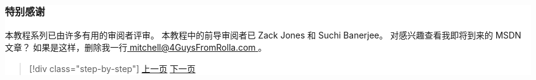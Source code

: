 ### <a name="special-thanks-to"></a>特别感谢

本教程系列已由许多有用的审阅者评审。 本教程中的前导审阅者已 Zack Jones 和 Suchi Banerjee。 对感兴趣查看我即将到来的 MSDN 文章？ 如果是这样，删除我一行[ mitchell@4GuysFromRolla.com ](mailto:mitchell@4GuysFromRolla.com)。

>[!div class="step-by-step"]
[上一页](multiple-contentplaceholders-and-default-content-vb.md)
[下一页](urls-in-master-pages-vb.md)
